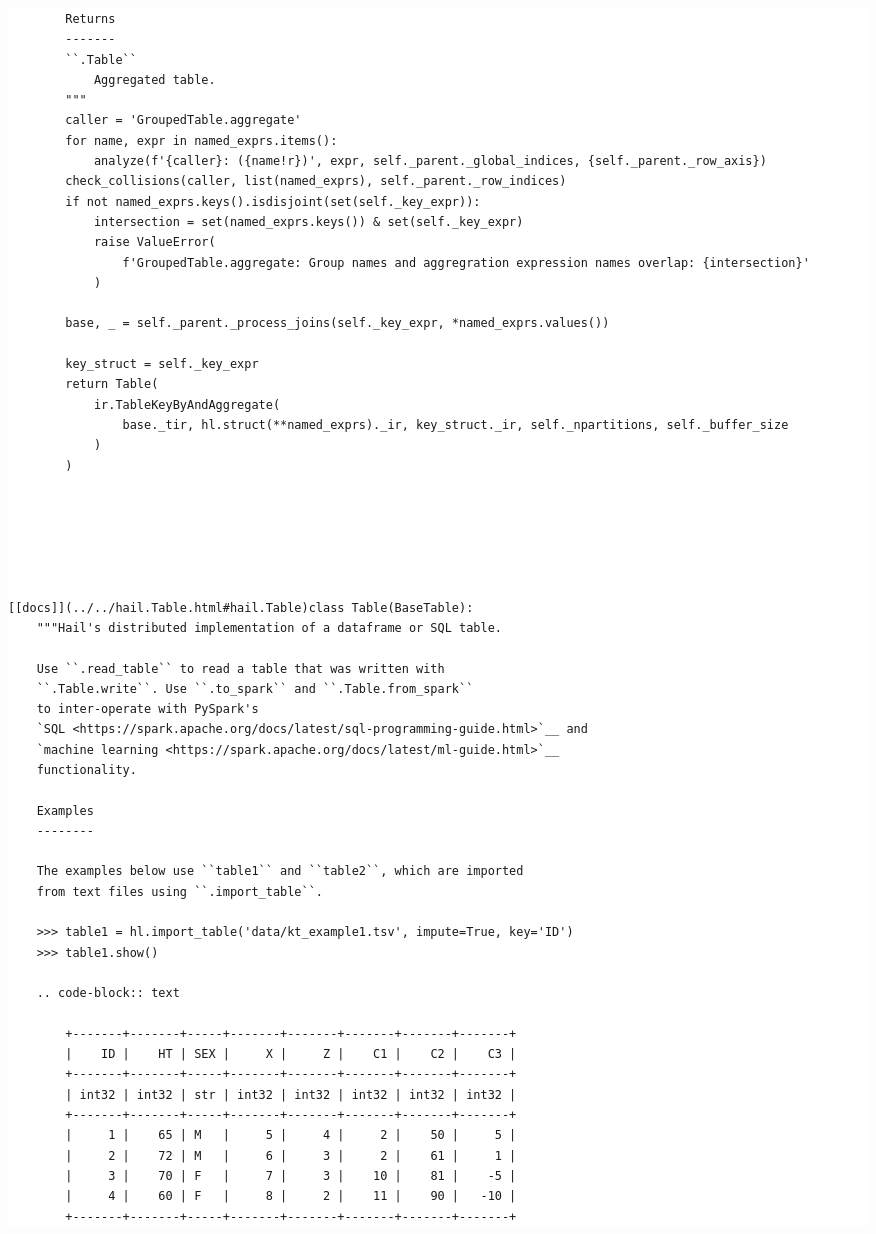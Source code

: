             Returns
            -------
            ``.Table``
                Aggregated table.
            """
            caller = 'GroupedTable.aggregate'
            for name, expr in named_exprs.items():
                analyze(f'{caller}: ({name!r})', expr, self._parent._global_indices, {self._parent._row_axis})
            check_collisions(caller, list(named_exprs), self._parent._row_indices)
            if not named_exprs.keys().isdisjoint(set(self._key_expr)):
                intersection = set(named_exprs.keys()) & set(self._key_expr)
                raise ValueError(
                    f'GroupedTable.aggregate: Group names and aggregration expression names overlap: {intersection}'
                )
    
            base, _ = self._parent._process_joins(self._key_expr, *named_exprs.values())
    
            key_struct = self._key_expr
            return Table(
                ir.TableKeyByAndAggregate(
                    base._tir, hl.struct(**named_exprs)._ir, key_struct._ir, self._npartitions, self._buffer_size
                )
            )
    
    
    
    
    
    
    [[docs]](../../hail.Table.html#hail.Table)class Table(BaseTable):
        """Hail's distributed implementation of a dataframe or SQL table.
    
        Use ``.read_table`` to read a table that was written with
        ``.Table.write``. Use ``.to_spark`` and ``.Table.from_spark``
        to inter-operate with PySpark's
        `SQL <https://spark.apache.org/docs/latest/sql-programming-guide.html>`__ and
        `machine learning <https://spark.apache.org/docs/latest/ml-guide.html>`__
        functionality.
    
        Examples
        --------
    
        The examples below use ``table1`` and ``table2``, which are imported
        from text files using ``.import_table``.
    
        >>> table1 = hl.import_table('data/kt_example1.tsv', impute=True, key='ID')
        >>> table1.show()
    
        .. code-block:: text
    
            +-------+-------+-----+-------+-------+-------+-------+-------+
            |    ID |    HT | SEX |     X |     Z |    C1 |    C2 |    C3 |
            +-------+-------+-----+-------+-------+-------+-------+-------+
            | int32 | int32 | str | int32 | int32 | int32 | int32 | int32 |
            +-------+-------+-----+-------+-------+-------+-------+-------+
            |     1 |    65 | M   |     5 |     4 |     2 |    50 |     5 |
            |     2 |    72 | M   |     6 |     3 |     2 |    61 |     1 |
            |     3 |    70 | F   |     7 |     3 |    10 |    81 |    -5 |
            |     4 |    60 | F   |     8 |     2 |    11 |    90 |   -10 |
            +-------+-------+-----+-------+-------+-------+-------+-------+
    